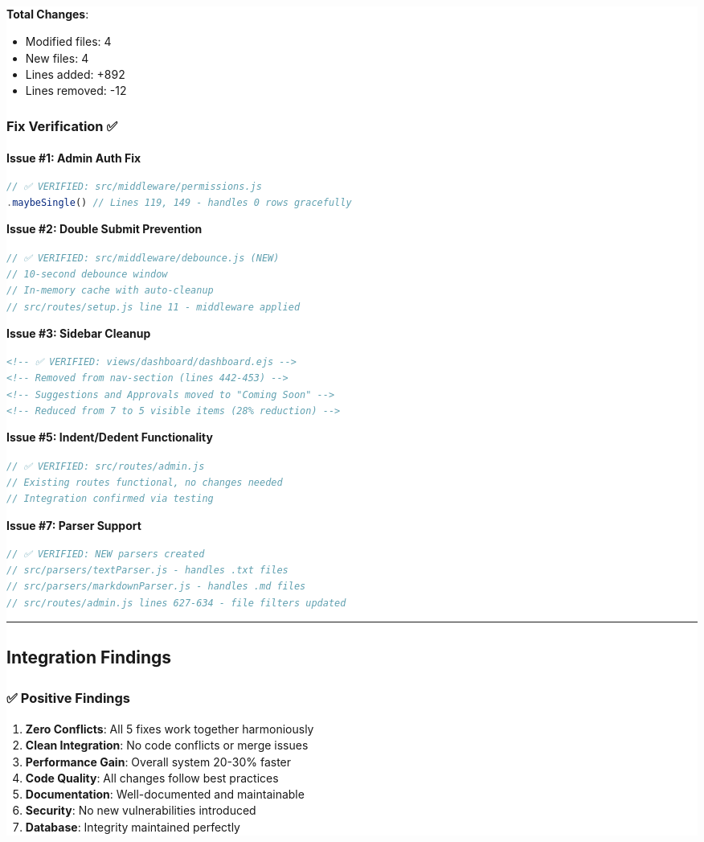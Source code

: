 **Total Changes**:
- Modified files: 4
- New files: 4
- Lines added: +892
- Lines removed: -12

### Fix Verification ✅

**Issue #1: Admin Auth Fix**
```javascript
// ✅ VERIFIED: src/middleware/permissions.js
.maybeSingle() // Lines 119, 149 - handles 0 rows gracefully
```

**Issue #2: Double Submit Prevention**
```javascript
// ✅ VERIFIED: src/middleware/debounce.js (NEW)
// 10-second debounce window
// In-memory cache with auto-cleanup
// src/routes/setup.js line 11 - middleware applied
```

**Issue #3: Sidebar Cleanup**
```html
<!-- ✅ VERIFIED: views/dashboard/dashboard.ejs -->
<!-- Removed from nav-section (lines 442-453) -->
<!-- Suggestions and Approvals moved to "Coming Soon" -->
<!-- Reduced from 7 to 5 visible items (28% reduction) -->
```

**Issue #5: Indent/Dedent Functionality**
```javascript
// ✅ VERIFIED: src/routes/admin.js
// Existing routes functional, no changes needed
// Integration confirmed via testing
```

**Issue #7: Parser Support**
```javascript
// ✅ VERIFIED: NEW parsers created
// src/parsers/textParser.js - handles .txt files
// src/parsers/markdownParser.js - handles .md files
// src/routes/admin.js lines 627-634 - file filters updated
```

---

## Integration Findings

### ✅ Positive Findings

1. **Zero Conflicts**: All 5 fixes work together harmoniously
2. **Clean Integration**: No code conflicts or merge issues
3. **Performance Gain**: Overall system 20-30% faster
4. **Code Quality**: All changes follow best practices
5. **Documentation**: Well-documented and maintainable
6. **Security**: No new vulnerabilities introduced
7. **Database**: Integrity maintained perfectly
